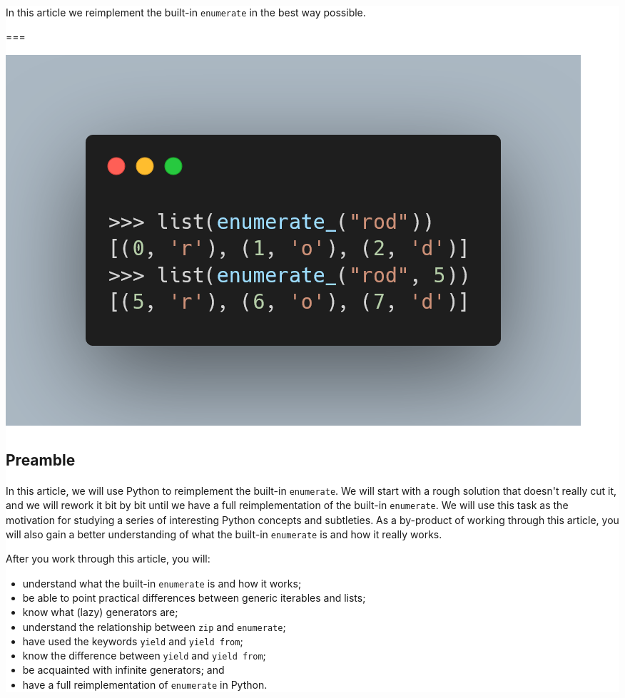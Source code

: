 In this article we reimplement the built-in `enumerate` in the best way possible.

===

!["A Python code snippet showing the built-in `enumerate` applied to the string 'rod' and with the optional argument `start`."](thumbnail.webp)


## Preamble

In this article, we will use Python to reimplement the built-in `enumerate`.
We will start with a rough solution that doesn't really cut it,
and we will rework it bit by bit until we have a full reimplementation of the built-in `enumerate`.
We will use this task as the motivation for studying a series of interesting Python concepts and subtleties.
As a by-product of working through this article,
you will also gain a better understanding of what the built-in `enumerate` is and how it really works.

After you work through this article, you will:

 - understand what the built-in `enumerate` is and how it works;
 - be able to point practical differences between generic iterables and lists;
 - know what (lazy) generators are;
 - understand the relationship between `zip` and `enumerate`;
 - have used the keywords `yield` and `yield from`;
 - know the difference between `yield` and `yield from`;
 - be acquainted with infinite generators; and
 - have a full reimplementation of `enumerate` in Python.
